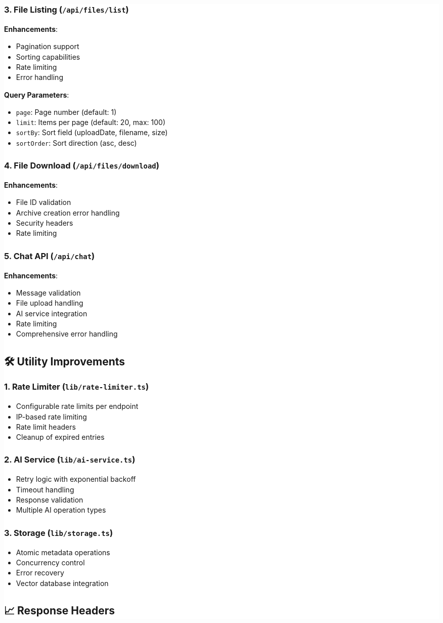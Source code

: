 ### 3. File Listing (`/api/files/list`)
**Enhancements**:
- Pagination support
- Sorting capabilities
- Rate limiting
- Error handling

**Query Parameters**:
- `page`: Page number (default: 1)
- `limit`: Items per page (default: 20, max: 100)
- `sortBy`: Sort field (uploadDate, filename, size)
- `sortOrder`: Sort direction (asc, desc)

### 4. File Download (`/api/files/download`)
**Enhancements**:
- File ID validation
- Archive creation error handling
- Security headers
- Rate limiting

### 5. Chat API (`/api/chat`)
**Enhancements**:
- Message validation
- File upload handling
- AI service integration
- Rate limiting
- Comprehensive error handling

## 🛠️ Utility Improvements

### 1. Rate Limiter (`lib/rate-limiter.ts`)
- Configurable rate limits per endpoint
- IP-based rate limiting
- Rate limit headers
- Cleanup of expired entries

### 2. AI Service (`lib/ai-service.ts`)
- Retry logic with exponential backoff
- Timeout handling
- Response validation
- Multiple AI operation types

### 3. Storage (`lib/storage.ts`)
- Atomic metadata operations
- Concurrency control
- Error recovery
- Vector database integration

## 📈 Response Headers
